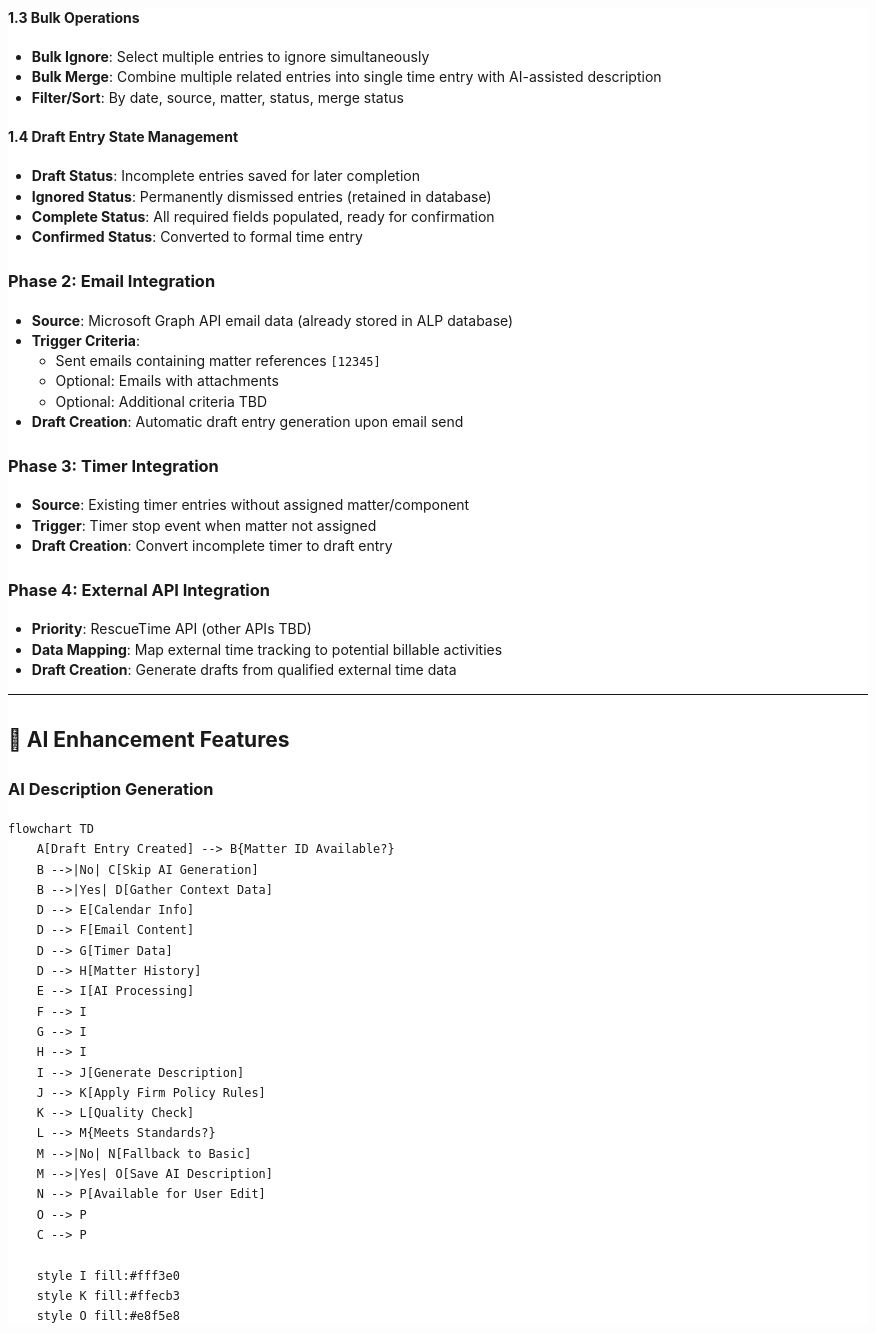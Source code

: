 #### **1.3 Bulk Operations**
- **Bulk Ignore**: Select multiple entries to ignore simultaneously
- **Bulk Merge**: Combine multiple related entries into single time entry with AI-assisted description
- **Filter/Sort**: By date, source, matter, status, merge status

#### **1.4 Draft Entry State Management**
- **Draft Status**: Incomplete entries saved for later completion
- **Ignored Status**: Permanently dismissed entries (retained in database)
- **Complete Status**: All required fields populated, ready for confirmation
- **Confirmed Status**: Converted to formal time entry

### **Phase 2: Email Integration**
- **Source**: Microsoft Graph API email data (already stored in ALP database)
- **Trigger Criteria**: 
  - Sent emails containing matter references `[12345]`
  - Optional: Emails with attachments
  - Optional: Additional criteria TBD
- **Draft Creation**: Automatic draft entry generation upon email send

### **Phase 3: Timer Integration**
- **Source**: Existing timer entries without assigned matter/component
- **Trigger**: Timer stop event when matter not assigned
- **Draft Creation**: Convert incomplete timer to draft entry

### **Phase 4: External API Integration**
- **Priority**: RescueTime API (other APIs TBD)
- **Data Mapping**: Map external time tracking to potential billable activities
- **Draft Creation**: Generate drafts from qualified external time data

---

## 🤖 **AI Enhancement Features**

### **AI Description Generation**

```mermaid
flowchart TD
    A[Draft Entry Created] --> B{Matter ID Available?}
    B -->|No| C[Skip AI Generation]
    B -->|Yes| D[Gather Context Data]
    D --> E[Calendar Info]
    D --> F[Email Content]
    D --> G[Timer Data]
    D --> H[Matter History]
    E --> I[AI Processing]
    F --> I
    G --> I
    H --> I
    I --> J[Generate Description]
    J --> K[Apply Firm Policy Rules]
    K --> L[Quality Check]
    L --> M{Meets Standards?}
    M -->|No| N[Fallback to Basic]
    M -->|Yes| O[Save AI Description]
    N --> P[Available for User Edit]
    O --> P
    C --> P
    
    style I fill:#fff3e0
    style K fill:#ffecb3
    style O fill:#e8f5e8
```